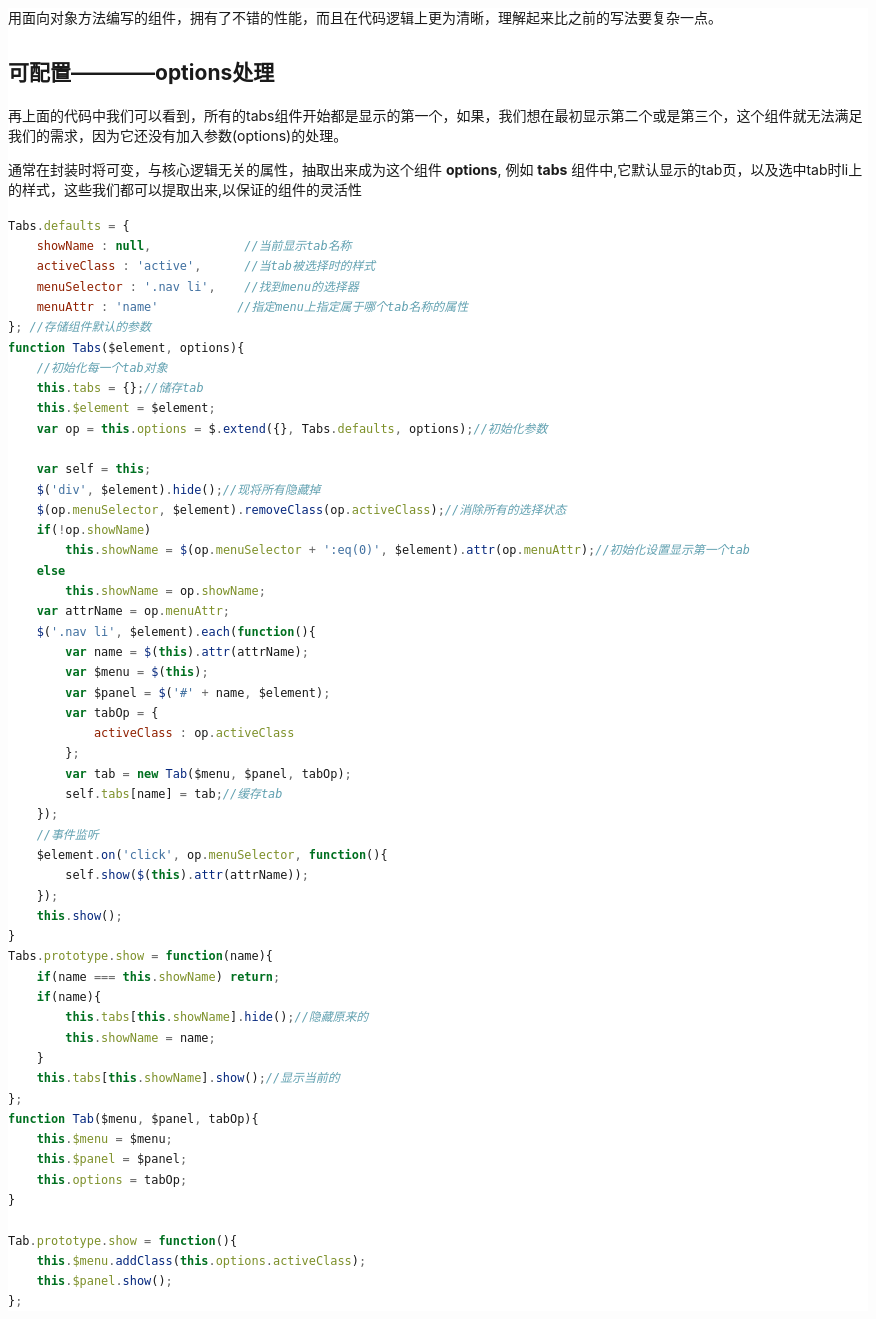 用面向对象方法编写的组件，拥有了不错的性能，而且在代码逻辑上更为清晰，理解起来比之前的写法要复杂一点。

## 可配置————options处理
再上面的代码中我们可以看到，所有的tabs组件开始都是显示的第一个，如果，我们想在最初显示第二个或是第三个，这个组件就无法满足我们的需求，因为它还没有加入参数(options)的处理。

通常在封装时将可变，与核心逻辑无关的属性，抽取出来成为这个组件 **options**, 例如 **tabs** 组件中,它默认显示的tab页，以及选中tab时li上的样式，这些我们都可以提取出来,以保证的组件的灵活性

```javascript
Tabs.defaults = {
    showName : null,             //当前显示tab名称
    activeClass : 'active',      //当tab被选择时的样式
    menuSelector : '.nav li',    //找到menu的选择器
    menuAttr : 'name'           //指定menu上指定属于哪个tab名称的属性
}; //存储组件默认的参数
function Tabs($element, options){
    //初始化每一个tab对象
    this.tabs = {};//储存tab
    this.$element = $element;
    var op = this.options = $.extend({}, Tabs.defaults, options);//初始化参数

    var self = this;
    $('div', $element).hide();//现将所有隐藏掉
    $(op.menuSelector, $element).removeClass(op.activeClass);//消除所有的选择状态
    if(!op.showName)
        this.showName = $(op.menuSelector + ':eq(0)', $element).attr(op.menuAttr);//初始化设置显示第一个tab
    else
        this.showName = op.showName;
    var attrName = op.menuAttr;
    $('.nav li', $element).each(function(){
        var name = $(this).attr(attrName);
        var $menu = $(this);
        var $panel = $('#' + name, $element);
        var tabOp = {
            activeClass : op.activeClass
        };
        var tab = new Tab($menu, $panel, tabOp);
        self.tabs[name] = tab;//缓存tab
    });
    //事件监听
    $element.on('click', op.menuSelector, function(){
        self.show($(this).attr(attrName));
    });
    this.show();
}
Tabs.prototype.show = function(name){
    if(name === this.showName) return;
    if(name){
        this.tabs[this.showName].hide();//隐藏原来的
        this.showName = name;
    }
    this.tabs[this.showName].show();//显示当前的
};
function Tab($menu, $panel, tabOp){
    this.$menu = $menu;
    this.$panel = $panel;
    this.options = tabOp;
}

Tab.prototype.show = function(){
    this.$menu.addClass(this.options.activeClass);
    this.$panel.show();
};

```